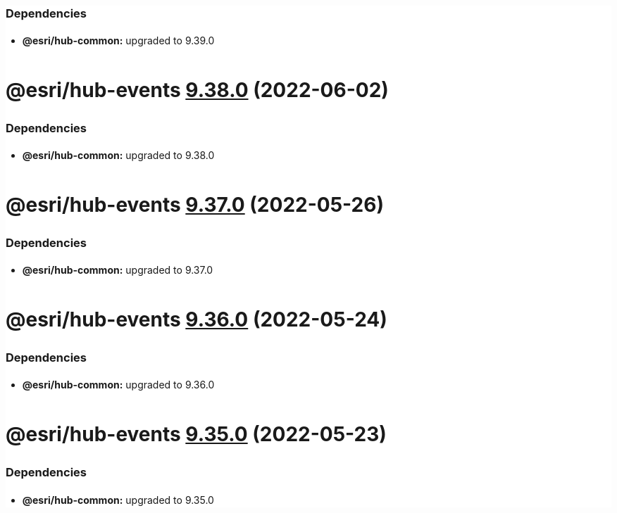 



### Dependencies

* **@esri/hub-common:** upgraded to 9.39.0

# @esri/hub-events [9.38.0](https://github.com/Esri/hub.js/compare/@esri/hub-events@9.37.0...@esri/hub-events@9.38.0) (2022-06-02)





### Dependencies

* **@esri/hub-common:** upgraded to 9.38.0

# @esri/hub-events [9.37.0](https://github.com/Esri/hub.js/compare/@esri/hub-events@9.36.0...@esri/hub-events@9.37.0) (2022-05-26)





### Dependencies

* **@esri/hub-common:** upgraded to 9.37.0

# @esri/hub-events [9.36.0](https://github.com/Esri/hub.js/compare/@esri/hub-events@9.35.0...@esri/hub-events@9.36.0) (2022-05-24)





### Dependencies

* **@esri/hub-common:** upgraded to 9.36.0

# @esri/hub-events [9.35.0](https://github.com/Esri/hub.js/compare/@esri/hub-events@9.34.0...@esri/hub-events@9.35.0) (2022-05-23)





### Dependencies

* **@esri/hub-common:** upgraded to 9.35.0
